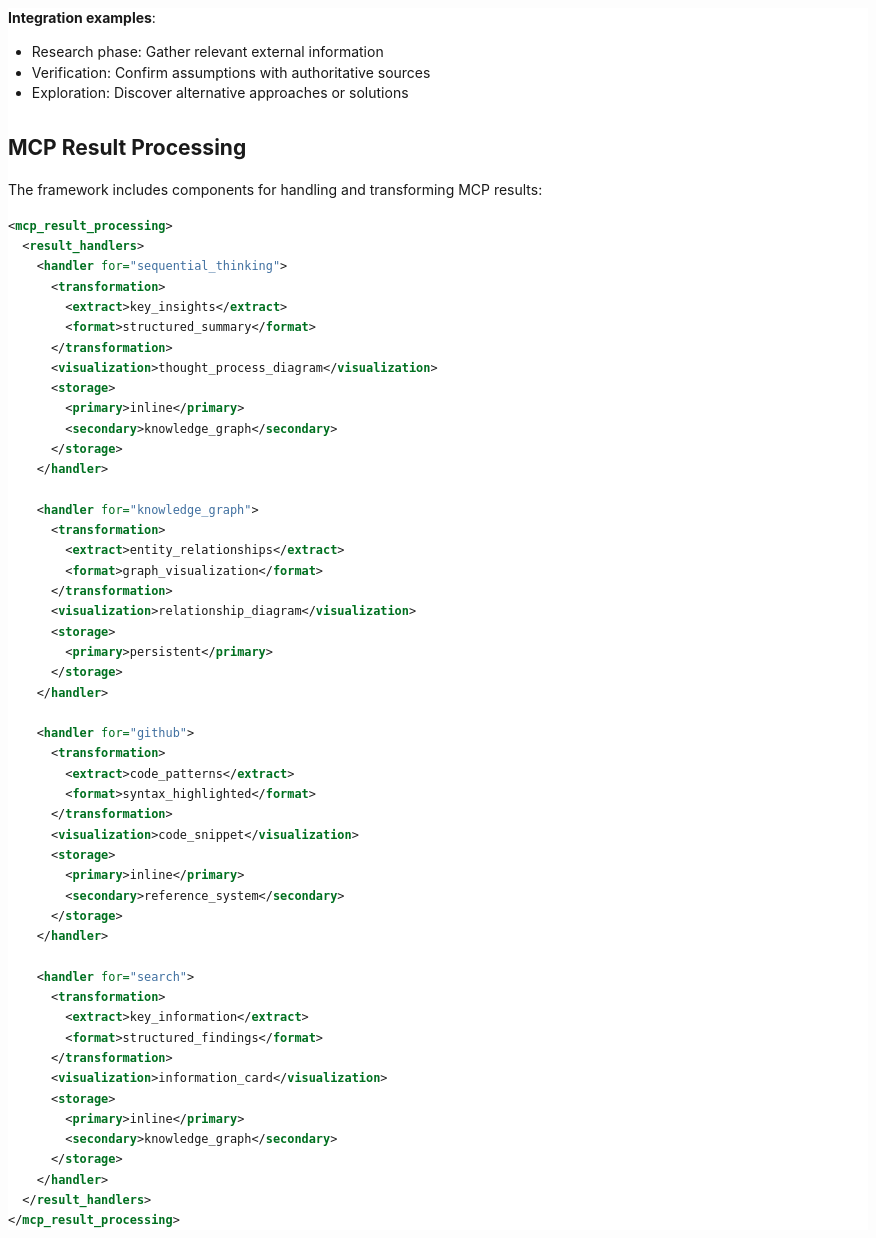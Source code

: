 **Integration examples**:
- Research phase: Gather relevant external information
- Verification: Confirm assumptions with authoritative sources
- Exploration: Discover alternative approaches or solutions

## MCP Result Processing

The framework includes components for handling and transforming MCP results:

```xml
<mcp_result_processing>
  <result_handlers>
    <handler for="sequential_thinking">
      <transformation>
        <extract>key_insights</extract>
        <format>structured_summary</format>
      </transformation>
      <visualization>thought_process_diagram</visualization>
      <storage>
        <primary>inline</primary>
        <secondary>knowledge_graph</secondary>
      </storage>
    </handler>
    
    <handler for="knowledge_graph">
      <transformation>
        <extract>entity_relationships</extract>
        <format>graph_visualization</format>
      </transformation>
      <visualization>relationship_diagram</visualization>
      <storage>
        <primary>persistent</primary>
      </storage>
    </handler>
    
    <handler for="github">
      <transformation>
        <extract>code_patterns</extract>
        <format>syntax_highlighted</format>
      </transformation>
      <visualization>code_snippet</visualization>
      <storage>
        <primary>inline</primary>
        <secondary>reference_system</secondary>
      </storage>
    </handler>
    
    <handler for="search">
      <transformation>
        <extract>key_information</extract>
        <format>structured_findings</format>
      </transformation>
      <visualization>information_card</visualization>
      <storage>
        <primary>inline</primary>
        <secondary>knowledge_graph</secondary>
      </storage>
    </handler>
  </result_handlers>
</mcp_result_processing>
```
